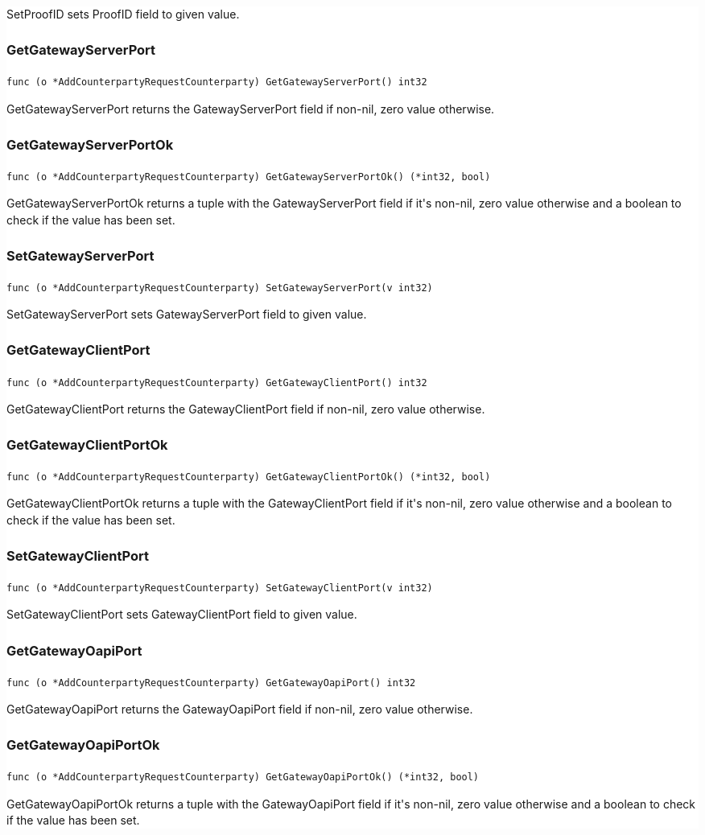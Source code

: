 SetProofID sets ProofID field to given value.


### GetGatewayServerPort

`func (o *AddCounterpartyRequestCounterparty) GetGatewayServerPort() int32`

GetGatewayServerPort returns the GatewayServerPort field if non-nil, zero value otherwise.

### GetGatewayServerPortOk

`func (o *AddCounterpartyRequestCounterparty) GetGatewayServerPortOk() (*int32, bool)`

GetGatewayServerPortOk returns a tuple with the GatewayServerPort field if it's non-nil, zero value otherwise
and a boolean to check if the value has been set.

### SetGatewayServerPort

`func (o *AddCounterpartyRequestCounterparty) SetGatewayServerPort(v int32)`

SetGatewayServerPort sets GatewayServerPort field to given value.


### GetGatewayClientPort

`func (o *AddCounterpartyRequestCounterparty) GetGatewayClientPort() int32`

GetGatewayClientPort returns the GatewayClientPort field if non-nil, zero value otherwise.

### GetGatewayClientPortOk

`func (o *AddCounterpartyRequestCounterparty) GetGatewayClientPortOk() (*int32, bool)`

GetGatewayClientPortOk returns a tuple with the GatewayClientPort field if it's non-nil, zero value otherwise
and a boolean to check if the value has been set.

### SetGatewayClientPort

`func (o *AddCounterpartyRequestCounterparty) SetGatewayClientPort(v int32)`

SetGatewayClientPort sets GatewayClientPort field to given value.


### GetGatewayOapiPort

`func (o *AddCounterpartyRequestCounterparty) GetGatewayOapiPort() int32`

GetGatewayOapiPort returns the GatewayOapiPort field if non-nil, zero value otherwise.

### GetGatewayOapiPortOk

`func (o *AddCounterpartyRequestCounterparty) GetGatewayOapiPortOk() (*int32, bool)`

GetGatewayOapiPortOk returns a tuple with the GatewayOapiPort field if it's non-nil, zero value otherwise
and a boolean to check if the value has been set.
